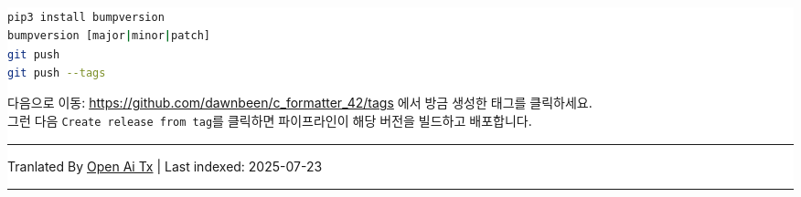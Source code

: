 
```sh
pip3 install bumpversion
bumpversion [major|minor|patch]
git push
git push --tags
```


다음으로 이동: <https://github.com/dawnbeen/c_formatter_42/tags> 에서 방금 생성한 태그를 클릭하세요.  
그런 다음 `Create release from tag`를 클릭하면 파이프라인이 해당 버전을 빌드하고 배포합니다.  




---


Tranlated By [Open Ai Tx](https://github.com/OpenAiTx/OpenAiTx) | Last indexed: 2025-07-23


---